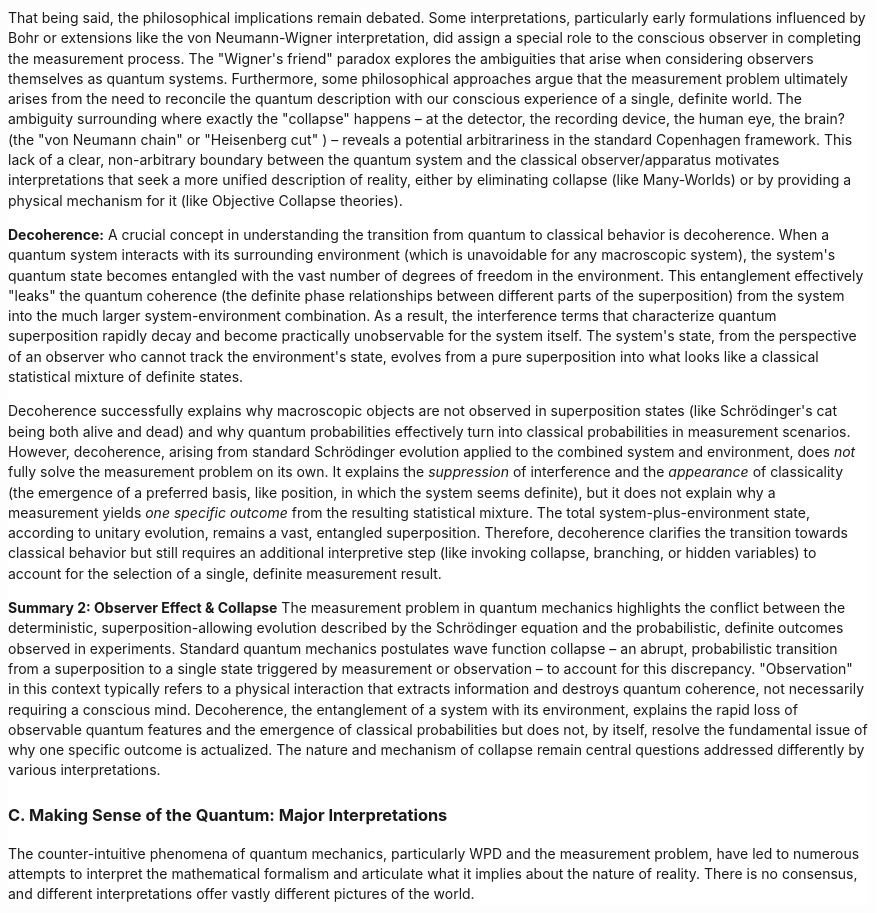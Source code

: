 That being said, the philosophical implications remain debated. Some interpretations, particularly early formulations influenced by Bohr or extensions like the von Neumann-Wigner interpretation, did assign a special role to the conscious observer in completing the measurement process. The "Wigner's friend" paradox explores the ambiguities that arise when considering observers themselves as quantum systems. Furthermore, some philosophical approaches argue that the measurement problem ultimately arises from the need to reconcile the quantum description with our conscious experience of a single, definite world. The ambiguity surrounding where exactly the "collapse" happens – at the detector, the recording device, the human eye, the brain? (the "von Neumann chain" or "Heisenberg cut" ) – reveals a potential arbitrariness in the standard Copenhagen framework. This lack of a clear, non-arbitrary boundary between the quantum system and the classical observer/apparatus motivates interpretations that seek a more unified description of reality, either by eliminating collapse (like Many-Worlds) or by providing a physical mechanism for it (like Objective Collapse theories).     
   
**Decoherence:** A crucial concept in understanding the transition from quantum to classical behavior is decoherence. When a quantum system interacts with its surrounding environment (which is unavoidable for any macroscopic system), the system's quantum state becomes entangled with the vast number of degrees of freedom in the environment. This entanglement effectively "leaks" the quantum coherence (the definite phase relationships between different parts of the superposition) from the system into the much larger system-environment combination. As a result, the interference terms that characterize quantum superposition rapidly decay and become practically unobservable for the system itself. The system's state, from the perspective of an observer who cannot track the environment's state, evolves from a pure superposition into what looks like a classical statistical mixture of definite states.     
   
Decoherence successfully explains why macroscopic objects are not observed in superposition states (like Schrödinger's cat being both alive and dead) and why quantum probabilities effectively turn into classical probabilities in measurement scenarios. However, decoherence, arising from standard Schrödinger evolution applied to the combined system and environment, does _not_ fully solve the measurement problem on its own. It explains the _suppression_ of interference and the _appearance_ of classicality (the emergence of a preferred basis, like position, in which the system seems definite), but it does not explain why a measurement yields _one specific outcome_ from the resulting statistical mixture. The total system-plus-environment state, according to unitary evolution, remains a vast, entangled superposition. Therefore, decoherence clarifies the transition towards classical behavior but still requires an additional interpretive step (like invoking collapse, branching, or hidden variables) to account for the selection of a single, definite measurement result.     
   
**Summary 2: Observer Effect & Collapse** The measurement problem in quantum mechanics highlights the conflict between the deterministic, superposition-allowing evolution described by the Schrödinger equation and the probabilistic, definite outcomes observed in experiments. Standard quantum mechanics postulates wave function collapse – an abrupt, probabilistic transition from a superposition to a single state triggered by measurement or observation – to account for this discrepancy. "Observation" in this context typically refers to a physical interaction that extracts information and destroys quantum coherence, not necessarily requiring a conscious mind. Decoherence, the entanglement of a system with its environment, explains the rapid loss of observable quantum features and the emergence of classical probabilities but does not, by itself, resolve the fundamental issue of why one specific outcome is actualized. The nature and mechanism of collapse remain central questions addressed differently by various interpretations.     
   
### C. Making Sense of the Quantum: Major Interpretations   
   
The counter-intuitive phenomena of quantum mechanics, particularly WPD and the measurement problem, have led to numerous attempts to interpret the mathematical formalism and articulate what it implies about the nature of reality. There is no consensus, and different interpretations offer vastly different pictures of the world.     
   